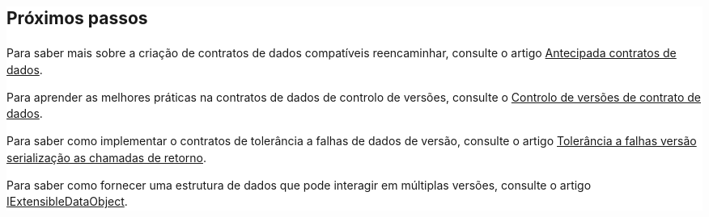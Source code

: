 ## <a name="next-steps"></a>Próximos passos
Para saber mais sobre a criação de contratos de dados compatíveis reencaminhar, consulte o artigo [Antecipada contratos de dados](https://msdn.microsoft.com/library/ms731083.aspx).

Para aprender as melhores práticas na contratos de dados de controlo de versões, consulte o [Controlo de versões de contrato de dados](https://msdn.microsoft.com/library/ms731138.aspx). 

Para saber como implementar o contratos de tolerância a falhas de dados de versão, consulte o artigo [Tolerância a falhas versão serialização as chamadas de retorno](https://msdn.microsoft.com/library/ms733734.aspx). 

Para saber como fornecer uma estrutura de dados que pode interagir em múltiplas versões, consulte o artigo [IExtensibleDataObject](https://msdn.microsoft.com/library/system.runtime.serialization.iextensibledataobject.aspx).
